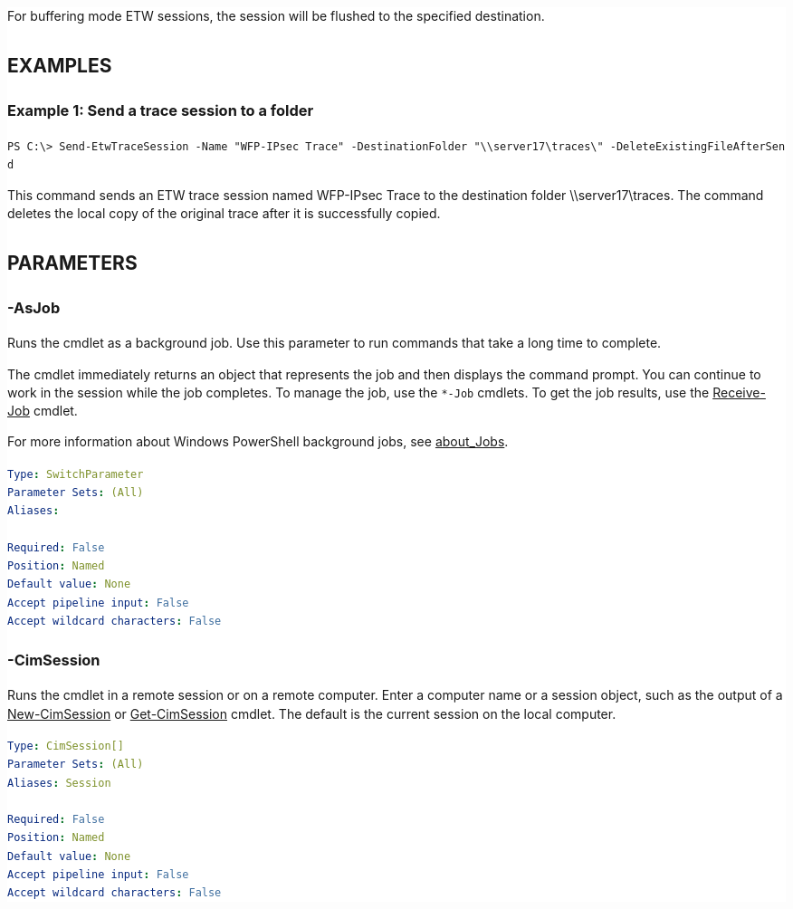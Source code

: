For buffering mode ETW sessions, the session will be flushed to the specified destination.

## EXAMPLES

### Example 1: Send a trace session to a folder
```
PS C:\> Send-EtwTraceSession -Name "WFP-IPsec Trace" -DestinationFolder "\\server17\traces\" -DeleteExistingFileAfterSend
```

This command sends an ETW trace session named WFP-IPsec Trace to the destination folder \\\\server17\traces\.
The command deletes the local copy of the original trace after it is successfully copied.

## PARAMETERS

### -AsJob
Runs the cmdlet as a background job. Use this parameter to run commands that take a long time to complete. 

The cmdlet immediately returns an object that represents the job and then displays the command prompt. 
You can continue to work in the session while the job completes. 
To manage the job, use the `*-Job` cmdlets. 
To get the job results, use the [Receive-Job](https://go.microsoft.com/fwlink/?LinkID=113372) cmdlet. 

For more information about Windows PowerShell background jobs, see [about_Jobs](https://go.microsoft.com/fwlink/?LinkID=113251).

```yaml
Type: SwitchParameter
Parameter Sets: (All)
Aliases: 

Required: False
Position: Named
Default value: None
Accept pipeline input: False
Accept wildcard characters: False
```

### -CimSession
Runs the cmdlet in a remote session or on a remote computer.
Enter a computer name or a session object, such as the output of a [New-CimSession](https://go.microsoft.com/fwlink/p/?LinkId=227967) or [Get-CimSession](https://go.microsoft.com/fwlink/p/?LinkId=227966) cmdlet.
The default is the current session on the local computer.

```yaml
Type: CimSession[]
Parameter Sets: (All)
Aliases: Session

Required: False
Position: Named
Default value: None
Accept pipeline input: False
Accept wildcard characters: False
```
